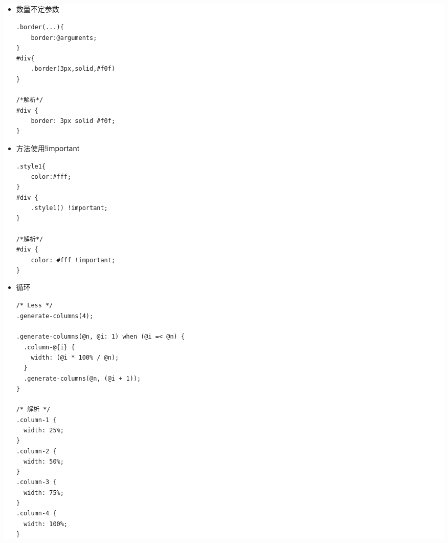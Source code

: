 + 数量不定参数
  
  ```less
  .border(...){
      border:@arguments;
  }
  #div{
      .border(3px,solid,#f0f)
  }
  
  /*解析*/
  #div {
      border: 3px solid #f0f;
  }
  ```

+ 方法使用!important
  
  ```less
  .style1{
      color:#fff;
  }
  #div {
      .style1() !important;
  }
  
  /*解析*/
  #div {
      color: #fff !important;
  }
  ```

+ 循环
  
  ```less
  /* Less */
  .generate-columns(4);
  
  .generate-columns(@n, @i: 1) when (@i =< @n) {
    .column-@{i} {
      width: (@i * 100% / @n);
    }
    .generate-columns(@n, (@i + 1));
  }
  
  /* 解析 */
  .column-1 {
    width: 25%;
  }
  .column-2 {
    width: 50%;
  }
  .column-3 {
    width: 75%;
  }
  .column-4 {
    width: 100%;
  }
  ```
